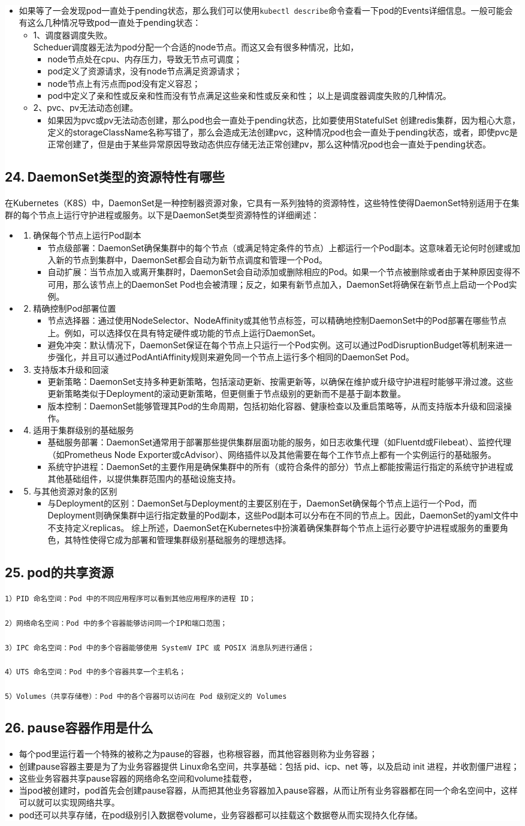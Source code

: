 - 如果等了一会发现pod一直处于pending状态，那么我们可以使用`kubectl describe`命令查看一下pod的Events详细信息。一般可能会有这么几种情况导致pod一直处于pending状态：
    - 1、调度器调度失败。   
    Scheduer调度器无法为pod分配一个合适的node节点。而这又会有很多种情况，比如，
        - node节点处在cpu、内存压力，导致无节点可调度；
        - pod定义了资源请求，没有node节点满足资源请求；
        - node节点上有污点而pod没有定义容忍；
        - pod中定义了亲和性或反亲和性而没有节点满足这些亲和性或反亲和性；
    以上是调度器调度失败的几种情况。
    - 2、pvc、pv无法动态创建。
        - 如果因为pvc或pv无法动态创建，那么pod也会一直处于pending状态，比如要使用StatefulSet 创建redis集群，因为粗心大意，定义的storageClassName名称写错了，那么会造成无法创建pvc，这种情况pod也会一直处于pending状态，或者，即使pvc是正常创建了，但是由于某些异常原因导致动态供应存储无法正常创建pv，那么这种情况pod也会一直处于pending状态。
## 24. DaemonSet类型的资源特性有哪些
在Kubernetes（K8S）中，DaemonSet是一种控制器资源对象，它具有一系列独特的资源特性，这些特性使得DaemonSet特别适用于在集群的每个节点上运行守护进程或服务。以下是DaemonSet类型资源特性的详细阐述：
- 1. 确保每个节点上运行Pod副本
        - 节点级部署：DaemonSet确保集群中的每个节点（或满足特定条件的节点）上都运行一个Pod副本。这意味着无论何时创建或加入新的节点到集群中，DaemonSet都会自动为新节点调度和管理一个Pod。
        - 自动扩展：当节点加入或离开集群时，DaemonSet会自动添加或删除相应的Pod。如果一个节点被删除或者由于某种原因变得不可用，那么该节点上的DaemonSet Pod也会被清理；反之，如果有新节点加入，DaemonSet将确保在新节点上启动一个Pod实例。
- 2. 精确控制Pod部署位置
        - 节点选择器：通过使用NodeSelector、NodeAffinity或其他节点标签，可以精确地控制DaemonSet中的Pod部署在哪些节点上。例如，可以选择仅在具有特定硬件或功能的节点上运行DaemonSet。
        - 避免冲突：默认情况下，DaemonSet保证在每个节点上只运行一个Pod实例。这可以通过PodDisruptionBudget等机制来进一步强化，并且可以通过PodAntiAffinity规则来避免同一个节点上运行多个相同的DaemonSet Pod。   
- 3. 支持版本升级和回滚
        - 更新策略：DaemonSet支持多种更新策略，包括滚动更新、按需更新等，以确保在维护或升级守护进程时能够平滑过渡。这些更新策略类似于Deployment的滚动更新策略，但更侧重于节点级别的更新而不是基于副本数量。
        - 版本控制：DaemonSet能够管理其Pod的生命周期，包括初始化容器、健康检查以及重启策略等，从而支持版本升级和回滚操作。
- 4. 适用于集群级别的基础服务
        - 基础服务部署：DaemonSet通常用于部署那些提供集群层面功能的服务，如日志收集代理（如Fluentd或Filebeat）、监控代理（如Prometheus Node Exporter或cAdvisor）、网络插件以及其他需要在每个工作节点上都有一个实例运行的基础服务。
        - 系统守护进程：DaemonSet的主要作用是确保集群中的所有（或符合条件的部分）节点上都能按需运行指定的系统守护进程或其他基础组件，以提供集群范围内的基础设施支持。
- 5. 与其他资源对象的区别
        - 与Deployment的区别：DaemonSet与Deployment的主要区别在于，DaemonSet确保每个节点上运行一个Pod，而Deployment则确保集群中运行指定数量的Pod副本，这些Pod副本可以分布在不同的节点上。因此，DaemonSet的yaml文件中不支持定义replicas。
综上所述，DaemonSet在Kubernetes中扮演着确保集群每个节点上运行必要守护进程或服务的重要角色，其特性使得它成为部署和管理集群级别基础服务的理想选择。

## 25. pod的共享资源
    1）PID 命名空间：Pod 中的不同应用程序可以看到其他应用程序的进程 ID；

    2）网络命名空间：Pod 中的多个容器能够访问同一个IP和端口范围；

    3）IPC 命名空间：Pod 中的多个容器能够使用 SystemV IPC 或 POSIX 消息队列进行通信；

    4）UTS 命名空间：Pod 中的多个容器共享一个主机名；

    5）Volumes（共享存储卷）：Pod 中的各个容器可以访问在 Pod 级别定义的 Volumes

## 26. pause容器作用是什么
- 每个pod里运行着一个特殊的被称之为pause的容器，也称根容器，而其他容器则称为业务容器；
- 创建pause容器主要是为了为业务容器提供 Linux命名空间，共享基础：包括 pid、icp、net 等，以及启动 init 进程，并收割僵尸进程；
- 这些业务容器共享pause容器的网络命名空间和volume挂载卷，
- 当pod被创建时，pod首先会创建pause容器，从而把其他业务容器加入pause容器，从而让所有业务容器都在同一个命名空间中，这样可以就可以实现网络共享。
- pod还可以共享存储，在pod级别引入数据卷volume，业务容器都可以挂载这个数据卷从而实现持久化存储。

